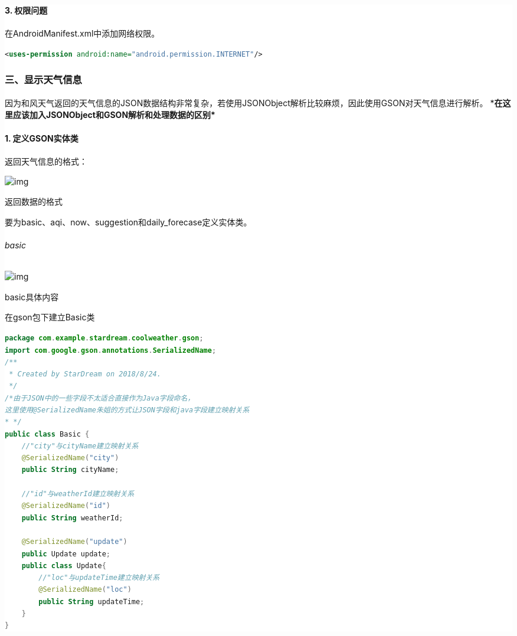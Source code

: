 #### 3. 权限问题

在AndroidManifest.xml中添加网络权限。



```xml
<uses-permission android:name="android.permission.INTERNET"/>
```

### 三、显示天气信息

因为和风天气返回的天气信息的JSON数据结构非常复杂，若使用JSONObject解析比较麻烦，因此使用GSON对天气信息进行解析。
 ***在这里应该加入JSONObject和GSON解析和处理数据的区别\***

#### 1. 定义GSON实体类

返回天气信息的格式：



![img](https:////upload-images.jianshu.io/upload_images/13122291-c81e0adc18155a5c.png?imageMogr2/auto-orient/strip|imageView2/2/w/291/format/webp)

返回数据的格式



要为basic、aqi、now、suggestion和daily_forecase定义实体类。

###### basic

![img](https:////upload-images.jianshu.io/upload_images/13122291-a71d9cdf4b1d2d88.png?imageMogr2/auto-orient/strip|imageView2/2/w/291/format/webp)

basic具体内容



在gson包下建立Basic类



```kotlin
package com.example.stardream.coolweather.gson;
import com.google.gson.annotations.SerializedName;
/**
 * Created by StarDream on 2018/8/24.
 */
/*由于JSON中的一些字段不太适合直接作为Java字段命名，
这里使用@SerializedName朱姐的方式让JSON字段和java字段建立映射关系
* */
public class Basic {
    //"city"与cityName建立映射关系
    @SerializedName("city")
    public String cityName;
    
    //"id"与weatherId建立映射关系
    @SerializedName("id")
    public String weatherId;
    
    @SerializedName("update")
    public Update update;
    public class Update{
        //"loc"与updateTime建立映射关系
        @SerializedName("loc")
        public String updateTime;
    }
}
```
